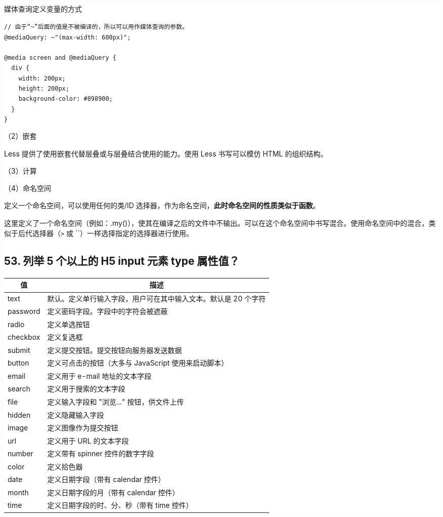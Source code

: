 媒体查询定义变量的方式

```less
// 由于“~”后面的值是不被编译的，所以可以用作媒体查询的参数。
@mediaQuery: ~"(max-width: 600px)";

@media screen and @mediaQuery {
  div {
    width: 200px;
    height: 200px;
    background-color: #898900;
  }
}
```

（2）嵌套

Less 提供了使用嵌套代替层叠或与层叠结合使用的能力。使用 Less 书写可以模仿 HTML 的组织结构。

（3）计算

（4）命名空间

定义一个命名空间，可以使用任何的类/ID 选择器，作为命名空间，**此时命名空间的性质类似于函数**。

这里定义了一个命名空间（例如：.my()），使其在编译之后的文件中不输出。可以在这个命名空间中书写混合。使用命名空间中的混合，类似于后代选择器（`>` 或 ``）一样选择指定的选择器进行使用。

## 53. 列举 5 个以上的 H5 input 元素 type 属性值？

| 值       | 描述                                                           |
| -------- | -------------------------------------------------------------- |
| text     | 默认。定义单行输入字段，用户可在其中输入文本。默认是 20 个字符 |
| password | 定义密码字段。字段中的字符会被遮蔽                             |
| radio    | 定义单选按钮                                                   |
| checkbox | 定义复选框                                                     |
| submit   | 定义提交按钮。提交按钮向服务器发送数据                         |
| button   | 定义可点击的按钮（大多与 JavaScript 使用来启动脚本）           |
| email    | 定义用于 e-mail 地址的文本字段                                 |
| search   | 定义用于搜索的文本字段                                         |
| file     | 定义输入字段和 "浏览..." 按钮，供文件上传                      |
| hidden   | 定义隐藏输入字段                                               |
| image    | 定义图像作为提交按钮                                           |
| url      | 定义用于 URL 的文本字段                                        |
| number   | 定义带有 spinner 控件的数字字段                                |
| color    | 定义拾色器                                                     |
| date     | 定义日期字段（带有 calendar 控件）                             |
| month    | 定义日期字段的月（带有 calendar 控件）                         |
| time     | 定义日期字段的时、分、秒（带有 time 控件）                     |
